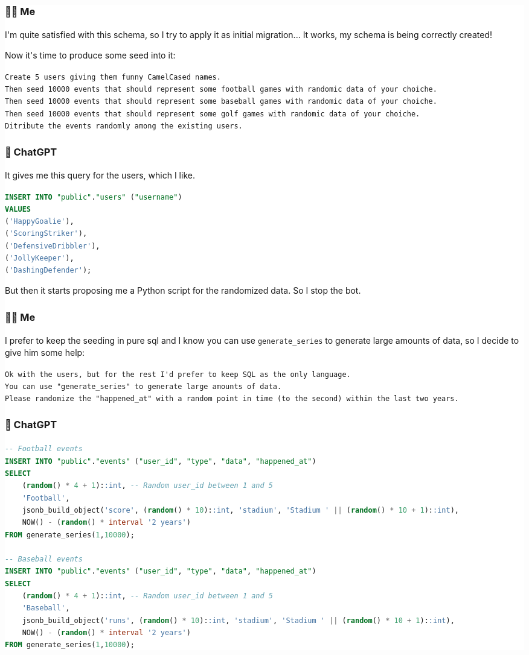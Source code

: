 ### 🙍‍♂️ Me

I'm quite satisfied with this schema, so I try to apply it as initial migration... It works, my schema is being correctly created!

Now it's time to produce some seed into it:

```Markdown
Create 5 users giving them funny CamelCased names.
Then seed 10000 events that should represent some football games with randomic data of your choiche.
Then seed 10000 events that should represent some baseball games with randomic data of your choiche.
Then seed 10000 events that should represent some golf games with randomic data of your choiche.
Ditribute the events randomly among the existing users.
```

### 🤖 ChatGPT

It gives me this query for the users, which I like.

```sql
INSERT INTO "public"."users" ("username")
VALUES 
('HappyGoalie'),
('ScoringStriker'),
('DefensiveDribbler'),
('JollyKeeper'),
('DashingDefender');
```

But then it starts proposing me a Python script for the randomized data. So I stop the bot.

### 🙍‍♂️ Me

I prefer to keep the seeding in pure sql and I know you can use `generate_series` to generate large amounts of data, so I decide to give him some help:

```Markdown
Ok with the users, but for the rest I'd prefer to keep SQL as the only language.
You can use "generate_series" to generate large amounts of data.
Please randomize the "happened_at" with a random point in time (to the second) within the last two years.
```

### 🤖 ChatGPT

```sql
-- Football events
INSERT INTO "public"."events" ("user_id", "type", "data", "happened_at")
SELECT 
    (random() * 4 + 1)::int, -- Random user_id between 1 and 5
    'Football',
    jsonb_build_object('score', (random() * 10)::int, 'stadium', 'Stadium ' || (random() * 10 + 1)::int),
    NOW() - (random() * interval '2 years')
FROM generate_series(1,10000);

-- Baseball events
INSERT INTO "public"."events" ("user_id", "type", "data", "happened_at")
SELECT 
    (random() * 4 + 1)::int, -- Random user_id between 1 and 5
    'Baseball',
    jsonb_build_object('runs', (random() * 10)::int, 'stadium', 'Stadium ' || (random() * 10 + 1)::int),
    NOW() - (random() * interval '2 years')
FROM generate_series(1,10000);

```